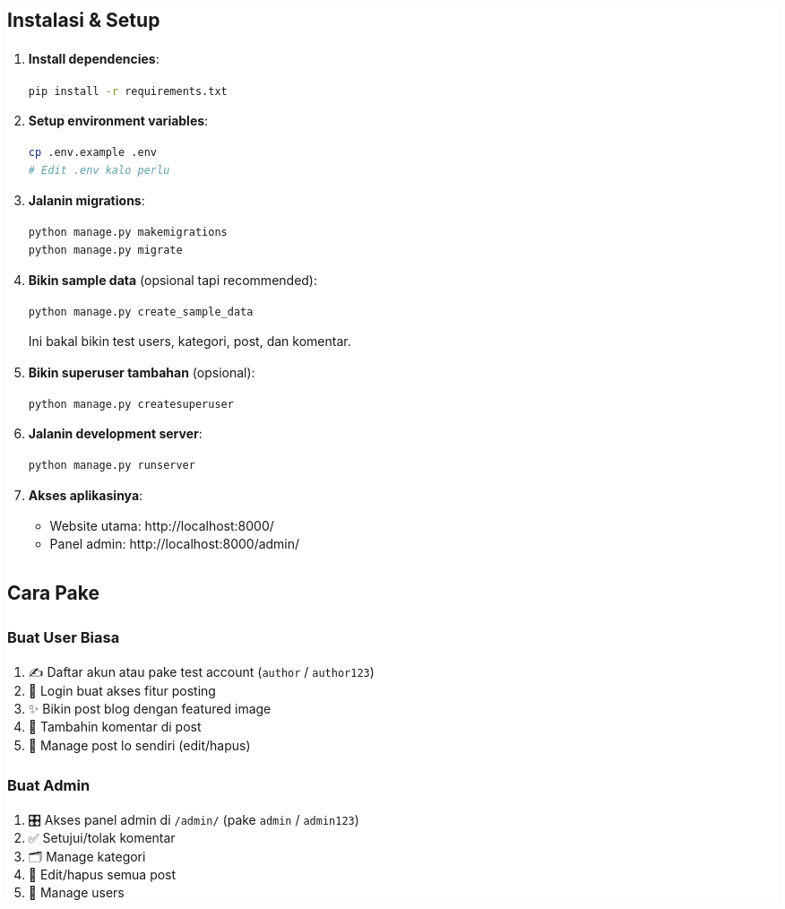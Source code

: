 ## Instalasi & Setup

1. **Install dependencies**:
   ```bash
   pip install -r requirements.txt
   ```

2. **Setup environment variables**:
   ```bash
   cp .env.example .env
   # Edit .env kalo perlu
   ```

3. **Jalanin migrations**:
   ```bash
   python manage.py makemigrations
   python manage.py migrate
   ```

4. **Bikin sample data** (opsional tapi recommended):
   ```bash
   python manage.py create_sample_data
   ```
   Ini bakal bikin test users, kategori, post, dan komentar.

5. **Bikin superuser tambahan** (opsional):
   ```bash
   python manage.py createsuperuser
   ```

6. **Jalanin development server**:
   ```bash
   python manage.py runserver
   ```

7. **Akses aplikasinya**:
   - Website utama: http://localhost:8000/
   - Panel admin: http://localhost:8000/admin/

## Cara Pake

### Buat User Biasa
1. ✍️ Daftar akun atau pake test account (`author` / `author123`)
2. 🔐 Login buat akses fitur posting
3. ✨ Bikin post blog dengan featured image
4. 💬 Tambahin komentar di post
5. 📝 Manage post lo sendiri (edit/hapus)

### Buat Admin
1. 🎛️ Akses panel admin di `/admin/` (pake `admin` / `admin123`)
2. ✅ Setujui/tolak komentar
3. 🗂️ Manage kategori
4. 📝 Edit/hapus semua post
5. 👥 Manage users
